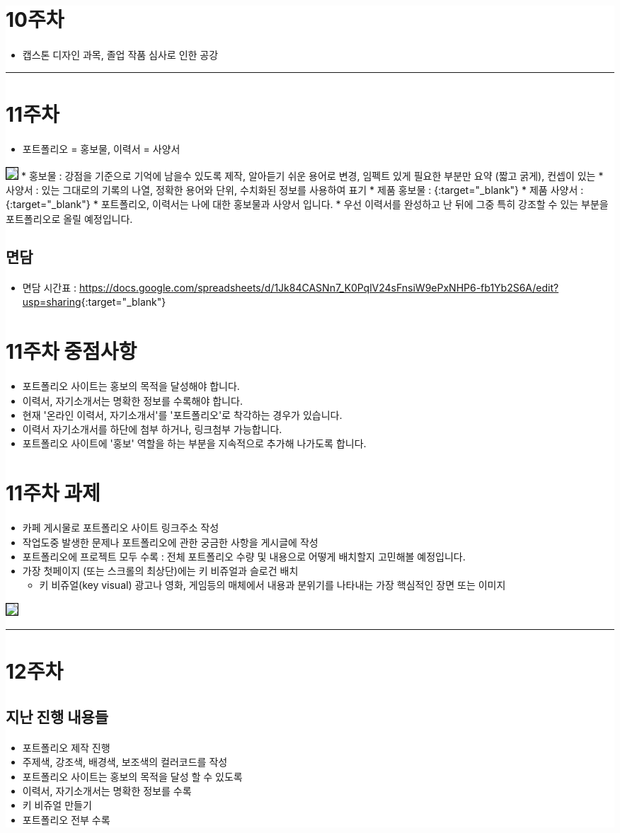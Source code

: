 
# 10주차
* 캡스톤 디자인 과목, 졸업 작품 심사로 인한 공강

---

# 11주차
* 포트폴리오 = 홍보물, 이력서 = 사양서
<img style='border:solid 1px black;' src="https://image.onethelab.com/resized/1727637283.jpg" />
* 홍보물 : 강점을 기준으로 기억에 남을수 있도록 제작, 알아듣기 쉬운 용어로 변경, 임펙트 있게 필요한 부분만 요약 (짧고 굵게), 컨셉이 있는
* 사양서 : 있는 그대로의 기록의 나열, 정확한 용어와 단위, 수치화된 정보를 사용하여 표기
* 제품 홍보물 : <https://www.apple.com/kr/macbook-pro/>{:target="_blank"}
* 제품 사양서 : <https://www.apple.com/kr/macbook-pro/specs/>{:target="_blank"}
* 포트폴리오, 이력서는 나에 대한 홍보물과 사양서 입니다.
* 우선 이력서를 완성하고 난 뒤에 그중 특히 강조할 수 있는 부분을 포트폴리오로 올릴 예정입니다.

## 면담
* 면담 시간표 : <https://docs.google.com/spreadsheets/d/1Jk84CASNn7_K0PqlV24sFnsiW9ePxNHP6-fb1Yb2S6A/edit?usp=sharing>{:target="_blank"}

# 11주차 중점사항
* 포트폴리오 사이트는 홍보의 목적을 달성해야 합니다.
* 이력서, 자기소개서는 명확한 정보를 수록해야 합니다.
* 현재 '온라인 이력서, 자기소개서'를 '포트폴리오'로 착각하는 경우가 있습니다.
* 이력서 자기소개서를 하단에 첨부 하거나, 링크첨부 가능합니다.
* 포트폴리오 사이트에 '홍보' 역할을 하는 부분을 지속적으로 추가해 나가도록 합니다.

# 11주차 과제
* 카페 게시물로 포트폴리오 사이트 링크주소 작성
* 작업도중 발생한 문제나 포트폴리오에 관한 궁금한 사항을 게시글에 작성
* 포트폴리오에 프로젝트 모두 수록 : 전체 포트폴리오 수량 및 내용으로 어떻게 배치할지 고민해볼 예정입니다.
* 가장 첫페이지 (또는 스크롤의 최상단)에는 키 비쥬얼과 슬로건 배치
  * 키 비쥬얼(key visual) 광고나 영화, 게임등의 매체에서 내용과 분위기를 나타내는 가장 핵심적인 장면 또는 이미지

<img style='border:solid 1px black;' src="https://image.onethelab.com/resized/1731259656.jpg" />

---

# 12주차
## 지난 진행 내용들
* 포트폴리오 제작 진행
* 주제색, 강조색, 배경색, 보조색의 컬러코드를 작성
* 포트폴리오 사이트는 홍보의 목적을 달성 할 수 있도록
* 이력서, 자기소개서는 명확한 정보를 수록
* 키 비쥬얼 만들기
* 포트폴리오 전부 수록
